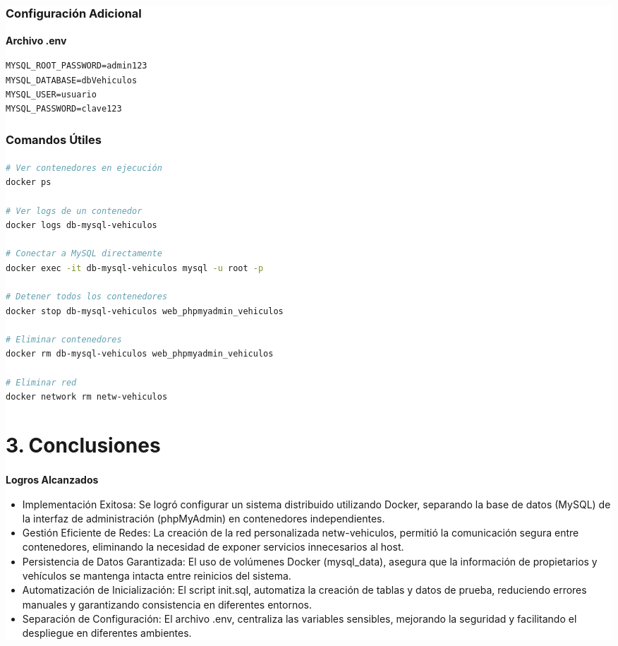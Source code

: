 
### Configuración Adicional



**Archivo .env**

```env
MYSQL_ROOT_PASSWORD=admin123
MYSQL_DATABASE=dbVehiculos
MYSQL_USER=usuario
MYSQL_PASSWORD=clave123
```

### Comandos Útiles

```bash
# Ver contenedores en ejecución
docker ps

# Ver logs de un contenedor
docker logs db-mysql-vehiculos

# Conectar a MySQL directamente
docker exec -it db-mysql-vehiculos mysql -u root -p

# Detener todos los contenedores
docker stop db-mysql-vehiculos web_phpmyadmin_vehiculos

# Eliminar contenedores
docker rm db-mysql-vehiculos web_phpmyadmin_vehiculos

# Eliminar red
docker network rm netw-vehiculos
```


# 3. Conclusiones

**Logros Alcanzados**

- Implementación Exitosa: Se logró configurar un sistema distribuido utilizando Docker, separando la base de datos (MySQL) de la interfaz de administración (phpMyAdmin) en contenedores independientes.
- Gestión Eficiente de Redes: La creación de la red personalizada netw-vehiculos, permitió la comunicación segura entre contenedores, eliminando la necesidad de exponer servicios innecesarios al host.
- Persistencia de Datos Garantizada: El uso de volúmenes Docker (mysql_data), asegura que la información de propietarios y vehículos se mantenga intacta entre reinicios del sistema.
- Automatización de Inicialización: El script init.sql, automatiza la creación de tablas y datos de prueba, reduciendo errores manuales y garantizando consistencia en diferentes entornos.
- Separación de Configuración: El archivo .env, centraliza las variables sensibles, mejorando la seguridad y facilitando el despliegue en diferentes ambientes.
